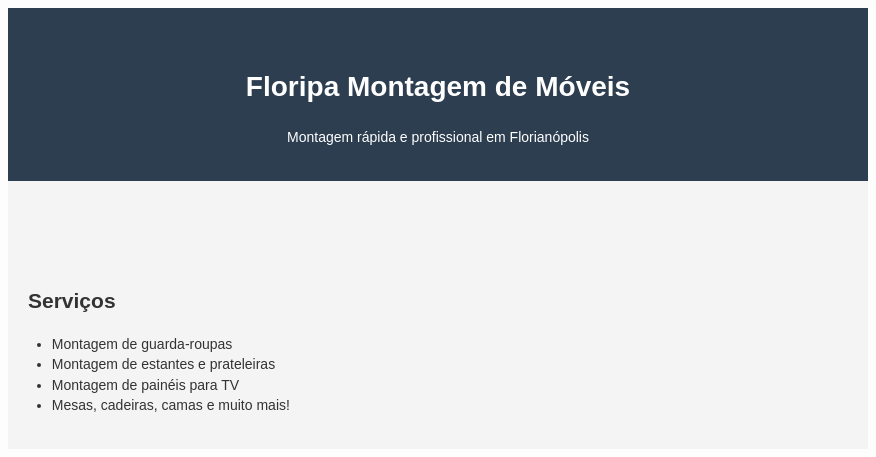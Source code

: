 <!DOCTYPE html>
<html lang="pt-br">
<head>
  <meta charset="UTF-8">
  <meta name="viewport" content="width=device-width, initial-scale=1.0">
  <title>Floripa Montagem de Móveis</title>
  <style>
    body {
      font-family: Arial, sans-serif;
      margin: 0;
      padding: 0;
      background-color: #f4f4f4;
      color: #333;
    }
    header {
      background-color: #2c3e50;
      color: white;
      padding: 20px;
      text-align: center;
    }
    section {
      padding: 20px;
    }
    footer {
      background-color: #2c3e50;
      color: white;
      text-align: center;
      padding: 10px;
    }
    a {
      color: #3498db;
      text-decoration: none;
    }
    .botao {
      display: inline-block;
      background-color: #27ae60;
      color: white;
      padding: 10px 20px;
      border-radius: 5px;
      margin: 10px 0;
    }
  </style>
</head>
<body>
  <header>
    <h1>Floripa Montagem de Móveis</h1>
    <p>Montagem rápida e profissional em Florianópolis</p>
  </header>

  <section>
    <h2>Serviços</h2>
    <ul>
      <li>Montagem de guarda-roupas</li>
      <li>Montagem de estantes e prateleiras</li>
      <li>Montagem de painéis para TV</li>
      <li>Mesas, cadeiras, camas e muito mais!</li>
    </ul>
  </section>
